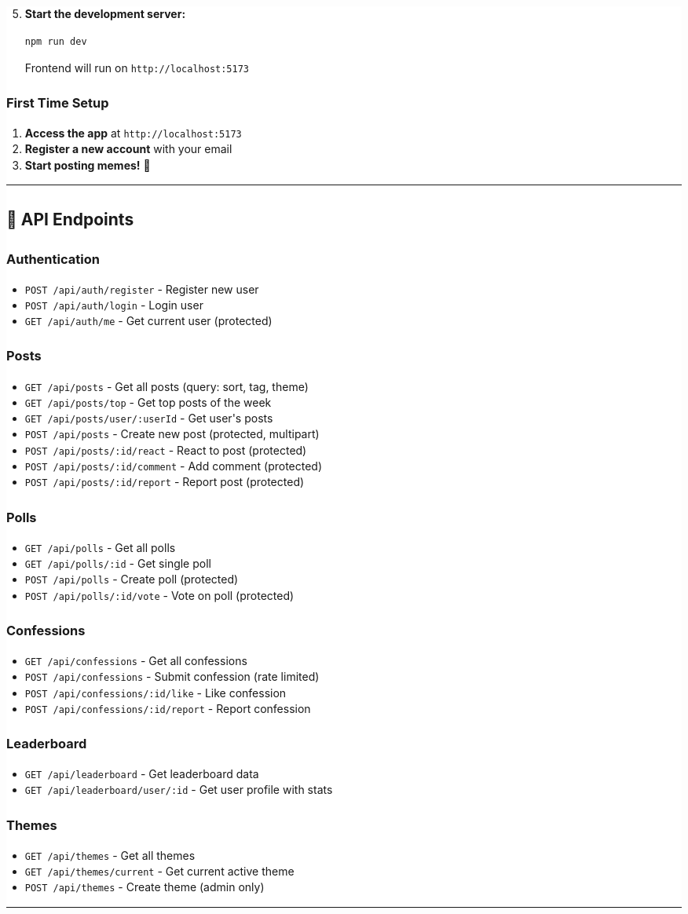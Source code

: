 5. **Start the development server:**
   ```bash
   npm run dev
   ```

   Frontend will run on `http://localhost:5173`

### First Time Setup

1. **Access the app** at `http://localhost:5173`
2. **Register a new account** with your email
3. **Start posting memes!** 🎉

---

## 📡 API Endpoints

### Authentication
- `POST /api/auth/register` - Register new user
- `POST /api/auth/login` - Login user
- `GET /api/auth/me` - Get current user (protected)

### Posts
- `GET /api/posts` - Get all posts (query: sort, tag, theme)
- `GET /api/posts/top` - Get top posts of the week
- `GET /api/posts/user/:userId` - Get user's posts
- `POST /api/posts` - Create new post (protected, multipart)
- `POST /api/posts/:id/react` - React to post (protected)
- `POST /api/posts/:id/comment` - Add comment (protected)
- `POST /api/posts/:id/report` - Report post (protected)

### Polls
- `GET /api/polls` - Get all polls
- `GET /api/polls/:id` - Get single poll
- `POST /api/polls` - Create poll (protected)
- `POST /api/polls/:id/vote` - Vote on poll (protected)

### Confessions
- `GET /api/confessions` - Get all confessions
- `POST /api/confessions` - Submit confession (rate limited)
- `POST /api/confessions/:id/like` - Like confession
- `POST /api/confessions/:id/report` - Report confession

### Leaderboard
- `GET /api/leaderboard` - Get leaderboard data
- `GET /api/leaderboard/user/:id` - Get user profile with stats

### Themes
- `GET /api/themes` - Get all themes
- `GET /api/themes/current` - Get current active theme
- `POST /api/themes` - Create theme (admin only)

---